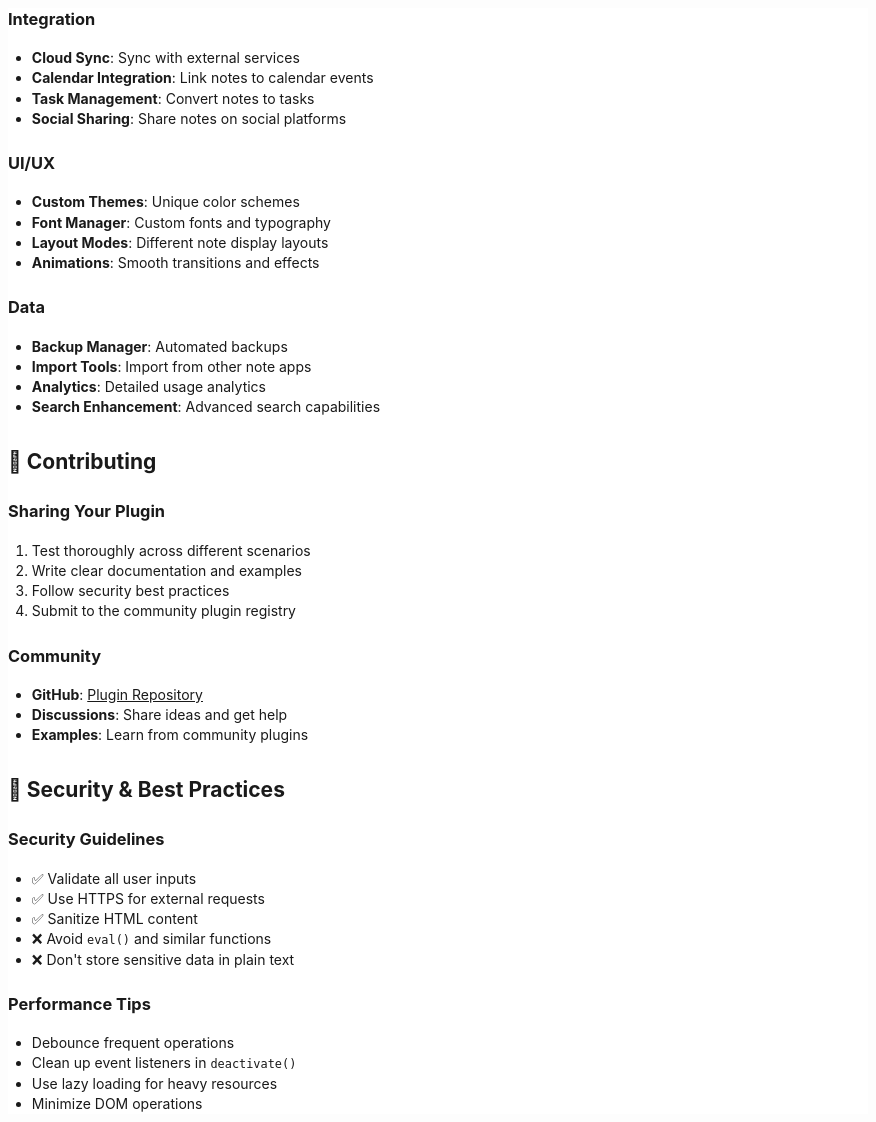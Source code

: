 ### Integration

- **Cloud Sync**: Sync with external services
- **Calendar Integration**: Link notes to calendar events
- **Task Management**: Convert notes to tasks
- **Social Sharing**: Share notes on social platforms

### UI/UX

- **Custom Themes**: Unique color schemes
- **Font Manager**: Custom fonts and typography
- **Layout Modes**: Different note display layouts
- **Animations**: Smooth transitions and effects

### Data

- **Backup Manager**: Automated backups
- **Import Tools**: Import from other note apps
- **Analytics**: Detailed usage analytics
- **Search Enhancement**: Advanced search capabilities

## 🤝 Contributing

### Sharing Your Plugin

1. Test thoroughly across different scenarios
2. Write clear documentation and examples
3. Follow security best practices
4. Submit to the community plugin registry

### Community

- **GitHub**: [Plugin Repository](https://github.com/nototo/plugins)
- **Discussions**: Share ideas and get help
- **Examples**: Learn from community plugins

## 🚨 Security & Best Practices

### Security Guidelines

- ✅ Validate all user inputs
- ✅ Use HTTPS for external requests
- ✅ Sanitize HTML content
- ❌ Avoid `eval()` and similar functions
- ❌ Don't store sensitive data in plain text

### Performance Tips

- Debounce frequent operations
- Clean up event listeners in `deactivate()`
- Use lazy loading for heavy resources
- Minimize DOM operations
